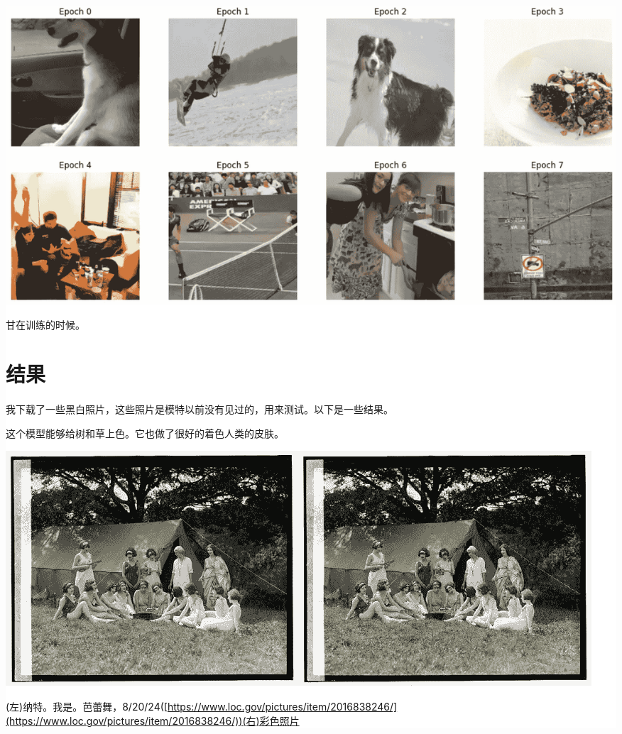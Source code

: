 ![](img/dd369c6d80c671a7ba93d4cfe4079bb2.png)

甘在训练的时候。

# 结果

我下载了一些黑白照片，这些照片是模特以前没有见过的，用来测试。以下是一些结果。

这个模型能够给树和草上色。它也做了很好的着色人类的皮肤。

![](img/7c1473e56fb35f37c61d8d9320955e57.png)

(左)纳特。我是。芭蕾舞，8/20/24([https://www.loc.gov/pictures/item/2016838246/](https://www.loc.gov/pictures/item/2016838246/))(右)彩色照片
